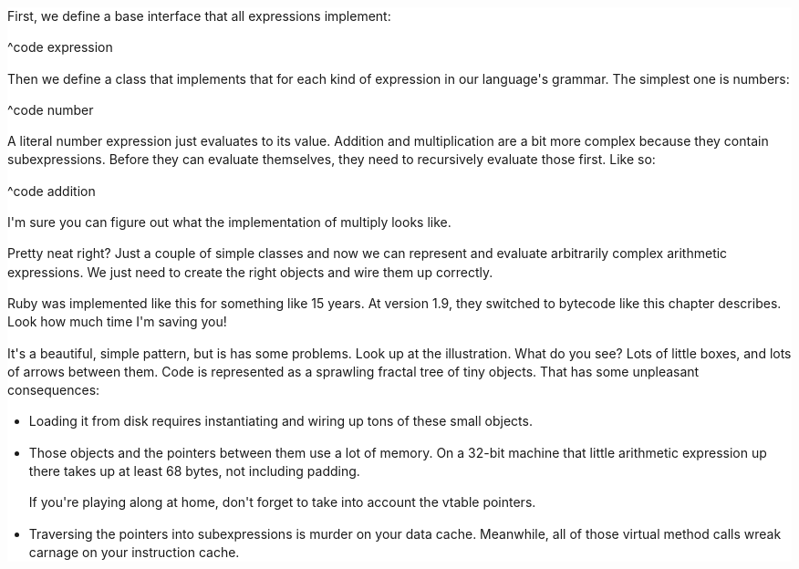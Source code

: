 First, we define a base interface that all expressions implement:

^code expression

Then we define a class that implements that for each kind of expression in our
language's grammar. The simplest one is numbers:

^code number

A literal number expression just evaluates to its value. Addition and
multiplication are a bit more complex because they contain subexpressions.
Before they can evaluate themselves, they need to recursively evaluate those
first. Like so:

<span name="addition"></span>

^code addition

<aside name="addition">

I'm sure you can figure out what the implementation of multiply looks like.

</aside>

Pretty neat right? Just a couple of simple classes and now we can represent and
evaluate arbitrarily complex arithmetic expressions. We just need to create the
right objects and wire them up correctly.

<aside name="ruby">

Ruby was implemented like this for something like 15 years. At version 1.9, they
switched to bytecode like this chapter describes. Look how much time I'm saving
you!

</aside>

It's a <span name="ruby">beautiful</span>, simple pattern, but is has some
problems. Look up at the illustration. What do you see? Lots of little boxes,
and lots of arrows between them. Code is represented as a sprawling fractal tree
of tiny objects. That has some unpleasant consequences:

 *  Loading it from disk requires instantiating and wiring up tons of these
    small objects.

 *  Those objects and the pointers between them use a lot of <span
    name="vtable">memory</span>. On a 32-bit machine that little arithmetic
    expression up there takes up at least 68 bytes, not including padding.

    <aside name="vtable">

    If you're playing along at home, don't forget to take into account the
    vtable pointers.

    </aside>

 *  Traversing the pointers into subexpressions is murder on your <span
    name="cache">data cache</span>. Meanwhile, all of those virtual method calls
    wreak carnage on your instruction cache.

    <aside name="cache">
